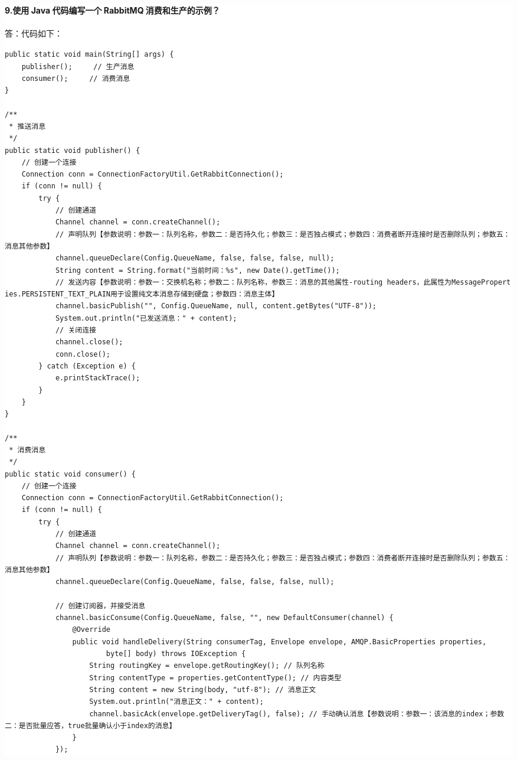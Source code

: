 
#### 9.使用 Java 代码编写一个 RabbitMQ 消费和生产的示例？

答：代码如下：



    public static void main(String[] args) {
        publisher();     // 生产消息
        consumer();     // 消费消息
    }

    /**
     * 推送消息
     */
    public static void publisher() {
        // 创建一个连接
        Connection conn = ConnectionFactoryUtil.GetRabbitConnection();
        if (conn != null) {
            try {
                // 创建通道
                Channel channel = conn.createChannel();
                // 声明队列【参数说明：参数一：队列名称，参数二：是否持久化；参数三：是否独占模式；参数四：消费者断开连接时是否删除队列；参数五：消息其他参数】
                channel.queueDeclare(Config.QueueName, false, false, false, null);
                String content = String.format("当前时间：%s", new Date().getTime());
                // 发送内容【参数说明：参数一：交换机名称；参数二：队列名称，参数三：消息的其他属性-routing headers，此属性为MessageProperties.PERSISTENT_TEXT_PLAIN用于设置纯文本消息存储到硬盘；参数四：消息主体】
                channel.basicPublish("", Config.QueueName, null, content.getBytes("UTF-8"));
                System.out.println("已发送消息：" + content);
                // 关闭连接
                channel.close();
                conn.close();
            } catch (Exception e) {
                e.printStackTrace();
            }
        }
    }

    /**
     * 消费消息
     */
    public static void consumer() {
        // 创建一个连接
        Connection conn = ConnectionFactoryUtil.GetRabbitConnection();
        if (conn != null) {
            try {
                // 创建通道
                Channel channel = conn.createChannel();
                // 声明队列【参数说明：参数一：队列名称，参数二：是否持久化；参数三：是否独占模式；参数四：消费者断开连接时是否删除队列；参数五：消息其他参数】
                channel.queueDeclare(Config.QueueName, false, false, false, null);

                // 创建订阅器，并接受消息
                channel.basicConsume(Config.QueueName, false, "", new DefaultConsumer(channel) {
                    @Override
                    public void handleDelivery(String consumerTag, Envelope envelope, AMQP.BasicProperties properties,
                            byte[] body) throws IOException {
                        String routingKey = envelope.getRoutingKey(); // 队列名称
                        String contentType = properties.getContentType(); // 内容类型
                        String content = new String(body, "utf-8"); // 消息正文
                        System.out.println("消息正文：" + content);
                        channel.basicAck(envelope.getDeliveryTag(), false); // 手动确认消息【参数说明：参数一：该消息的index；参数二：是否批量应答，true批量确认小于index的消息】
                    }
                });
